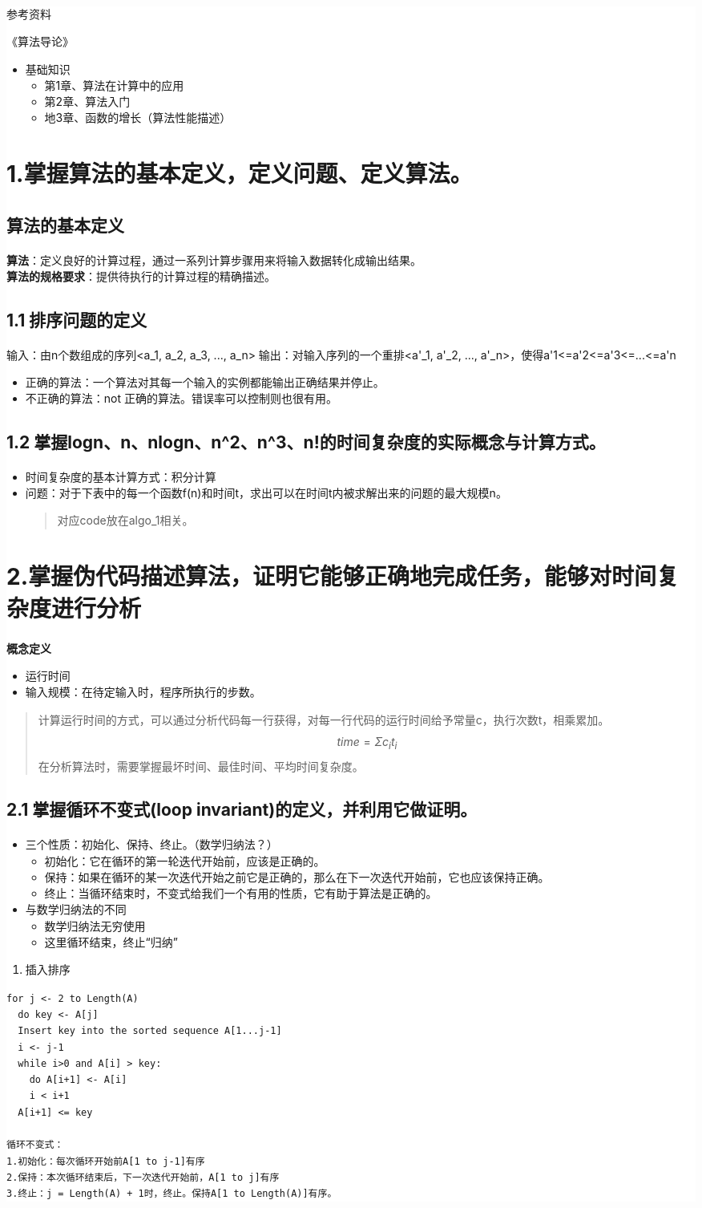 参考资料

《算法导论》
- 基础知识
  - 第1章、算法在计算中的应用
  - 第2章、算法入门
  - 地3章、函数的增长（算法性能描述）

# 1.掌握算法的基本定义，定义问题、定义算法。
## 算法的基本定义
**算法**：定义良好的计算过程，通过一系列计算步骤用来将输入数据转化成输出结果。  
**算法的规格要求**：提供待执行的计算过程的精确描述。

## 1.1 排序问题的定义
输入：由n个数组成的序列<a_1, a_2, a_3, ..., a_n>
输出：对输入序列的一个重排<a'_1, a'_2, ..., a'_n>，使得a'1<=a'2<=a'3<=...<=a'n
- 正确的算法：一个算法对其每一个输入的实例都能输出正确结果并停止。
- 不正确的算法：not 正确的算法。错误率可以控制则也很有用。

## 1.2 掌握logn、n、nlogn、n^2、n^3、n!的时间复杂度的实际概念与计算方式。
- 时间复杂度的基本计算方式：积分计算
- 问题：对于下表中的每一个函数f(n)和时间t，求出可以在时间t内被求解出来的问题的最大规模n。
  > 对应code放在algo_1相关。

# 2.掌握伪代码描述算法，证明它能够正确地完成任务，能够对时间复杂度进行分析
**概念定义**
- 运行时间
- 输入规模：在待定输入时，程序所执行的步数。
> 计算运行时间的方式，可以通过分析代码每一行获得，对每一行代码的运行时间给予常量c，执行次数t，相乘累加。
$$
time = \Sigma c_it_i
$$
> 在分析算法时，需要掌握最坏时间、最佳时间、平均时间复杂度。

## 2.1 掌握循环不变式(loop invariant)的定义，并利用它做证明。
- 三个性质：初始化、保持、终止。（数学归纳法？）
  - 初始化：它在循环的第一轮迭代开始前，应该是正确的。
  - 保持：如果在循环的某一次迭代开始之前它是正确的，那么在下一次迭代开始前，它也应该保持正确。
  - 终止：当循环结束时，不变式给我们一个有用的性质，它有助于算法是正确的。
- 与数学归纳法的不同
  - 数学归纳法无穷使用
  - 这里循环结束，终止“归纳”

1. 插入排序
```
for j <- 2 to Length(A)
  do key <- A[j]
  Insert key into the sorted sequence A[1...j-1]
  i <- j-1
  while i>0 and A[i] > key:
    do A[i+1] <- A[i]
    i < i+1
  A[i+1] <= key

循环不变式：
1.初始化：每次循环开始前A[1 to j-1]有序
2.保持：本次循环结束后，下一次迭代开始前，A[1 to j]有序
3.终止：j = Length(A) + 1时，终止。保持A[1 to Length(A)]有序。
```
